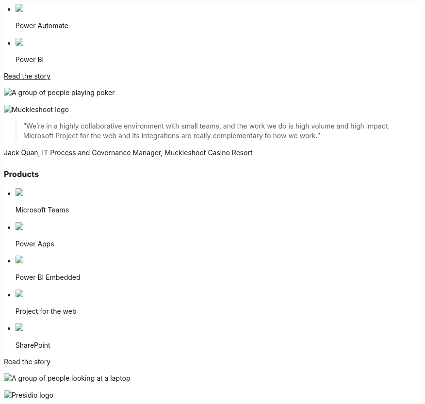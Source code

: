 - ![](https://cdn-dynmedia-1.microsoft.com/is/content/microsoftcorp/Power-Automate-20x20-m365?resMode=sharp2&op_usm=1.5,0.65,15,0&qlt=85)
    
    Power Automate
    
- ![](https://cdn-dynmedia-1.microsoft.com/is/content/microsoftcorp/Power-BI-20x20-m365?resMode=sharp2&op_usm=1.5,0.65,15,0&qlt=85)
    
    Power BI
    

[Read the story](https://go.microsoft.com/fwlink/?linkid=2265014&clcid=0x409&culture=en-us&country=us)

![A group of people playing poker](https://cdn-dynmedia-1.microsoft.com/is/image/microsoftcorp/Customer-Stories-Logo-Muckleshoot-Casino?resMode=sharp2&op_usm=1.5,0.65,15,0&wid=1000&hei=828&qlt=100&fmt=png-alpha&fit=constrain)

![Muckleshoot logo](https://cdn-dynmedia-1.microsoft.com/is/image/microsoftcorp/Customer-Stories-Logo-Muckleshoot-Casino-160x68?resMode=sharp2&op_usm=1.5,0.65,15,0&wid=160&hei=69&qlt=100&fmt=png-alpha&fit=constrain)

> “We’re in a highly collaborative environment with small teams, and the work we do is high volume and high impact. Microsoft Project for the web and its integrations are really complementary to how we work.”

Jack Quan, IT Process and Governance Manager, Muckleshoot Casino Resort

### Products

- ![](https://cdn-dynmedia-1.microsoft.com/is/content/microsoftcorp/Microsoft-Teams-20x20-m365?resMode=sharp2&op_usm=1.5,0.65,15,0&qlt=85)
    
    Microsoft Teams
    
- ![](https://cdn-dynmedia-1.microsoft.com/is/content/microsoftcorp/Power-Apps-20x20-m365?resMode=sharp2&op_usm=1.5,0.65,15,0&qlt=85)
    
    Power Apps
    
- ![](https://cdn-dynmedia-1.microsoft.com/is/content/microsoftcorp/Power-BI-Embedded-20x20?resMode=sharp2&op_usm=1.5,0.65,15,0&qlt=85)
    
    Power BI Embedded
    
- ![](https://cdn-dynmedia-1.microsoft.com/is/image/microsoftcorp/Microsoft-Project-20x20?resMode=sharp2&op_usm=1.5,0.65,15,0&wid=20&hei=20&qlt=85)
    
    Project for the web
    
- ![](https://cdn-dynmedia-1.microsoft.com/is/image/microsoftcorp/SharePoint_20x20?resMode=sharp2&op_usm=1.5,0.65,15,0&wid=20&hei=20&qlt=85&fit=constrain)
    
    SharePoint
    

[Read the story](https://go.microsoft.com/fwlink/?linkid=2264717&clcid=0x409&culture=en-us&country=us)

![A group of people looking at a laptop](https://cdn-dynmedia-1.microsoft.com/is/image/microsoftcorp/CustomerStories-Media-Presidio-656X542?resMode=sharp2&op_usm=1.5,0.65,15,0&wid=1000&hei=828&qlt=100&fmt=png-alpha&fit=constrain)

![Presidio logo](https://cdn-dynmedia-1.microsoft.com/is/image/microsoftcorp/Customer-Stories-Logo-Presido-160x68?resMode=sharp2&op_usm=1.5,0.65,15,0&wid=160&hei=69&qlt=100&fmt=png-alpha&fit=constrain)
